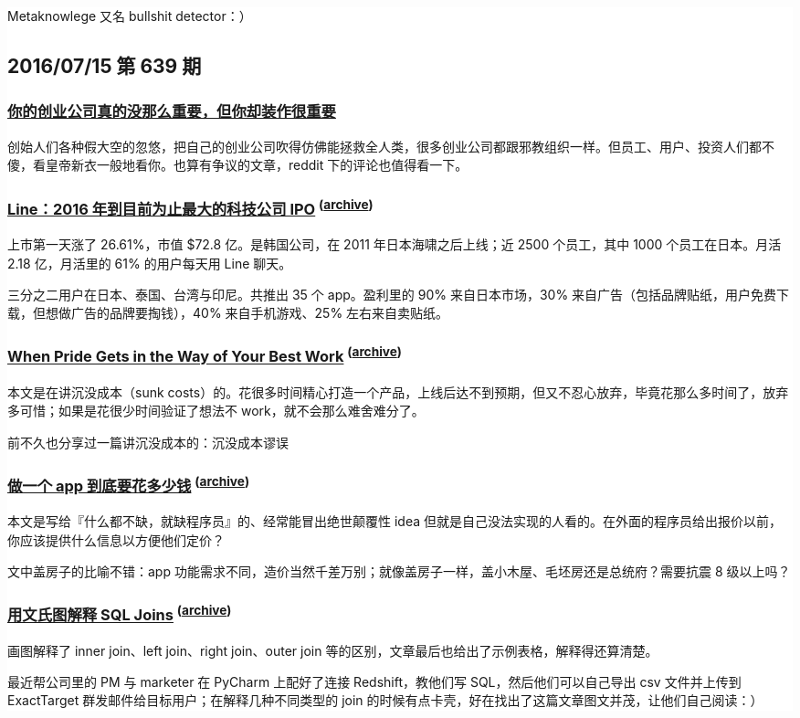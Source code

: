 Metaknowlege 又名 bullshit detector：）

## 2016/07/15 第 639 期

### [你的创业公司真的没那么重要，但你却装作很重要](https://www.reddit.com/r/startups/comments/4sn20q/your_startup_is_probably_not_very_important_do/)

创始人们各种假大空的忽悠，把自己的创业公司吹得仿佛能拯救全人类，很多创业公司都跟邪教组织一样。但员工、用户、投资人们都不傻，看皇帝新衣一般地看你。也算有争议的文章，reddit 下的评论也值得看一下。

### [Line：2016 年到目前为止最大的科技公司 IPO](https://techcrunch.com/2016/07/14/understanding-line-the-chat-app-behind-2016s-largest-tech-ipo/) <sup>([archive](https://web.archive.org/web/20221129025115/https://techcrunch.com/2016/07/14/understanding-line-the-chat-app-behind-2016s-largest-tech-ipo/))</sup>

上市第一天涨了 26.61%，市值 $72.8 亿。是韩国公司，在 2011 年日本海啸之后上线；近 2500 个员工，其中 1000 个员工在日本。月活 2.18 亿，月活里的 61% 的用户每天用 Line 聊天。

三分之二用户在日本、泰国、台湾与印尼。共推出 35 个 app。盈利里的 90% 来自日本市场，30% 来自广告（包括品牌贴纸，用户免费下载，但想做广告的品牌要掏钱），40% 来自手机游戏、25% 左右来自卖贴纸。

### [When Pride Gets in the Way of Your Best Work](http://www.theeffectiveengineer.com/blog/when-pride-gets-in-the-way) <sup>([archive](https://web.archive.org/web/20161129000822/http://www.theeffectiveengineer.com:80/blog/when-pride-gets-in-the-way))</sup>

本文是在讲沉没成本（sunk costs）的。花很多时间精心打造一个产品，上线后达不到预期，但又不忍心放弃，毕竟花那么多时间了，放弃多可惜；如果是花很少时间验证了想法不 work，就不会那么难舍难分了。

前不久也分享过一篇讲沉没成本的：沉没成本谬误

### [做一个 app 到底要花多少钱](https://medium.com/startup-grind/how-much-does-it-cost-to-make-an-app-3d17ce9fea59) <sup>([archive](https://web.archive.org/web/20201013060119/https://medium.com/startup-grind/how-much-does-it-cost-to-make-an-app-3d17ce9fea59))</sup>

本文是写给『什么都不缺，就缺程序员』的、经常能冒出绝世颠覆性 idea 但就是自己没法实现的人看的。在外面的程序员给出报价以前，你应该提供什么信息以方便他们定价？

文中盖房子的比喻不错：app 功能需求不同，造价当然千差万别；就像盖房子一样，盖小木屋、毛坯房还是总统府？需要抗震 8 级以上吗？

### [用文氏图解释 SQL Joins](http://www.codeproject.com/Articles/33052/Visual-Representation-of-SQL-Joins) <sup>([archive](https://web.archive.org/web/20221225204014/https://www.codeproject.com/articles/33052/visual-representation-of-sql-joins))</sup>

画图解释了 inner join、left join、right join、outer join 等的区别，文章最后也给出了示例表格，解释得还算清楚。

最近帮公司里的 PM 与 marketer 在 PyCharm 上配好了连接 Redshift，教他们写 SQL，然后他们可以自己导出 csv 文件并上传到 ExactTarget 群发邮件给目标用户；在解释几种不同类型的 join 的时候有点卡壳，好在找出了这篇文章图文并茂，让他们自己阅读：）
